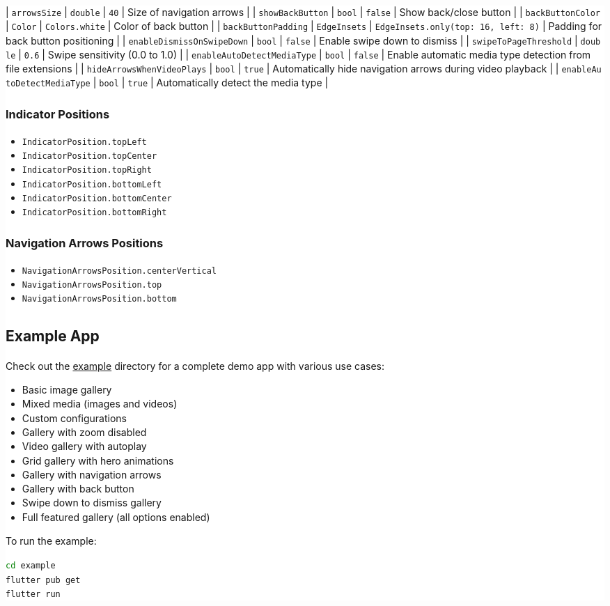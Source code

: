 | `arrowsSize`                | `double`                   | `40`                                | Size of navigation arrows                                  |
| `showBackButton`            | `bool`                     | `false`                             | Show back/close button                                     |
| `backButtonColor`           | `Color`                    | `Colors.white`                      | Color of back button                                       |
| `backButtonPadding`         | `EdgeInsets`               | `EdgeInsets.only(top: 16, left: 8)` | Padding for back button positioning                        |
| `enableDismissOnSwipeDown`  | `bool`                     | `false`                             | Enable swipe down to dismiss                               |
| `swipeToPageThreshold`      | `double`                   | `0.6`                               | Swipe sensitivity (0.0 to 1.0)                             |
| `enableAutoDetectMediaType` | `bool`                     | `false`                             | Enable automatic media type detection from file extensions |
| `hideArrowsWhenVideoPlays`  | `bool`                     | `true`                              | Automatically hide navigation arrows during video playback |
| `enableAutoDetectMediaType` | `bool`                     | `true`                              | Automatically detect the media type                        |

### Indicator Positions

- `IndicatorPosition.topLeft`
- `IndicatorPosition.topCenter`
- `IndicatorPosition.topRight`
- `IndicatorPosition.bottomLeft`
- `IndicatorPosition.bottomCenter`
- `IndicatorPosition.bottomRight`

### Navigation Arrows Positions

- `NavigationArrowsPosition.centerVertical`
- `NavigationArrowsPosition.top`
- `NavigationArrowsPosition.bottom`

## Example App

Check out the [example](example/) directory for a complete demo app with various use cases:

- Basic image gallery
- Mixed media (images and videos)
- Custom configurations
- Gallery with zoom disabled
- Video gallery with autoplay
- Grid gallery with hero animations
- Gallery with navigation arrows
- Gallery with back button
- Swipe down to dismiss gallery
- Full featured gallery (all options enabled)

To run the example:

```bash
cd example
flutter pub get
flutter run
```
